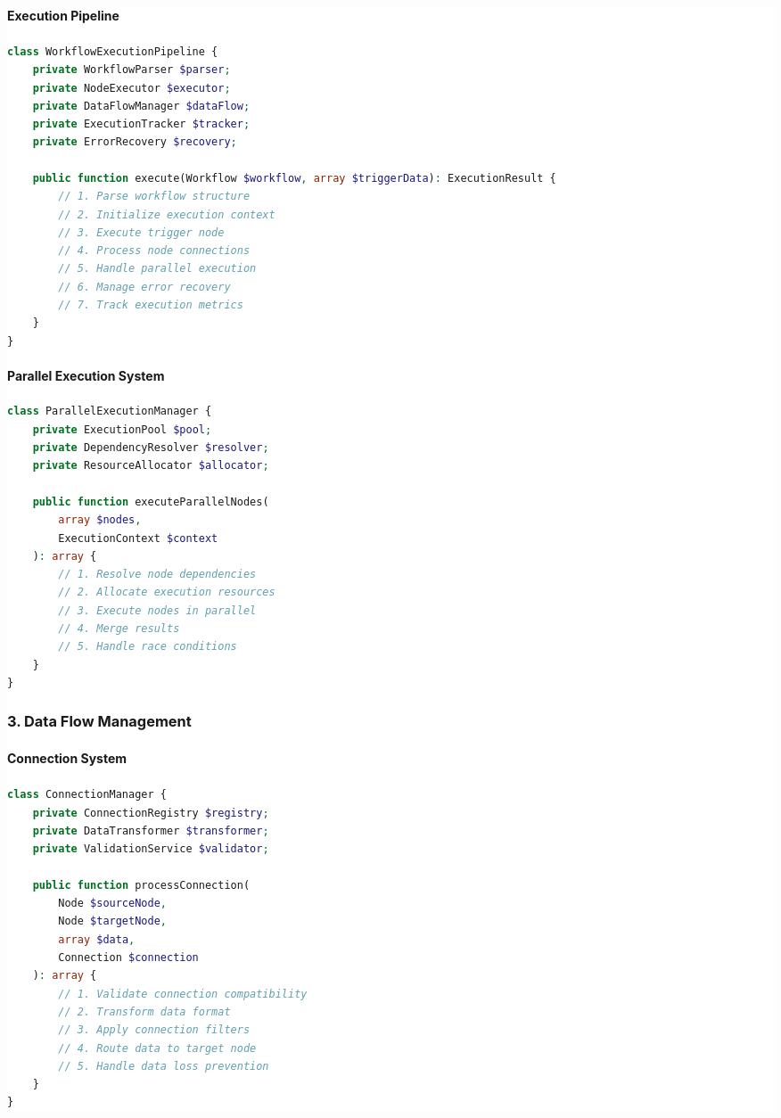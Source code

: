 #### **Execution Pipeline**
```php
class WorkflowExecutionPipeline {
    private WorkflowParser $parser;
    private NodeExecutor $executor;
    private DataFlowManager $dataFlow;
    private ExecutionTracker $tracker;
    private ErrorRecovery $recovery;

    public function execute(Workflow $workflow, array $triggerData): ExecutionResult {
        // 1. Parse workflow structure
        // 2. Initialize execution context
        // 3. Execute trigger node
        // 4. Process node connections
        // 5. Handle parallel execution
        // 6. Manage error recovery
        // 7. Track execution metrics
    }
}
```

#### **Parallel Execution System**
```php
class ParallelExecutionManager {
    private ExecutionPool $pool;
    private DependencyResolver $resolver;
    private ResourceAllocator $allocator;

    public function executeParallelNodes(
        array $nodes,
        ExecutionContext $context
    ): array {
        // 1. Resolve node dependencies
        // 2. Allocate execution resources
        // 3. Execute nodes in parallel
        // 4. Merge results
        // 5. Handle race conditions
    }
}
```

### **3. Data Flow Management**

#### **Connection System**
```php
class ConnectionManager {
    private ConnectionRegistry $registry;
    private DataTransformer $transformer;
    private ValidationService $validator;

    public function processConnection(
        Node $sourceNode,
        Node $targetNode,
        array $data,
        Connection $connection
    ): array {
        // 1. Validate connection compatibility
        // 2. Transform data format
        // 3. Apply connection filters
        // 4. Route data to target node
        // 5. Handle data loss prevention
    }
}
```
